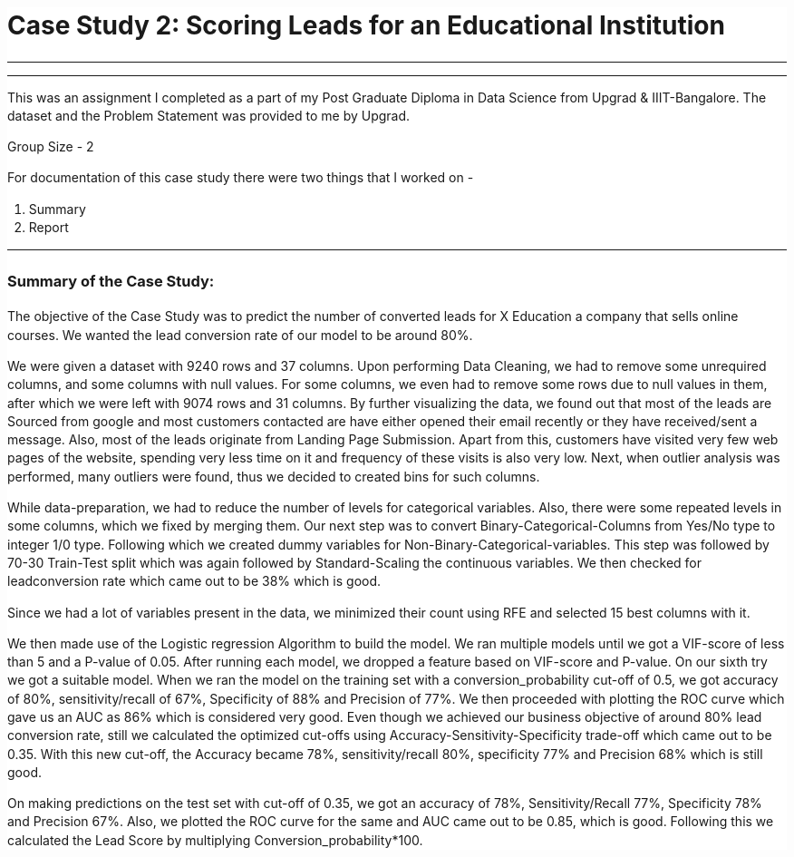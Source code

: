 # Case Study 2: Scoring Leads for an Educational Institution

----------------------------------------------------------------
----------------------------------------------------------------

This was an assignment I completed as a part of my Post Graduate Diploma in Data Science from Upgrad & IIIT-Bangalore. The dataset and the Problem Statement was provided to me by Upgrad.

Group Size - 2

For documentation of this case study there were two things that I worked on - 
1) Summary
2) Report

------------------------------------------------------------------

### Summary of the Case Study:

The objective of the Case Study was to predict the number of converted leads for X Education a company that sells online courses. We wanted the lead conversion rate of our model to be around 80%.

We were given a dataset with 9240 rows and 37 columns. Upon performing Data Cleaning, we had to remove some unrequired columns, and some columns with null values. For some columns, we even had to remove some rows due to null values in them, after which we were left with 9074 rows and 31 columns. By further visualizing the data, we found out that most of the leads are Sourced from google and most customers contacted are have either opened their email recently or they have received/sent a message. Also, most of the leads originate from Landing Page Submission. Apart from this, customers have visited very few web pages of the website, spending very less time on it and frequency of these visits is also very low. Next, when outlier analysis was performed, many outliers were found, thus we decided to created bins for such columns.

While data-preparation, we had to reduce the number of levels for categorical variables. Also, there were some repeated levels in some columns, which we fixed by merging them. Our next step was to convert Binary-Categorical-Columns from Yes/No type to integer 1/0 type. Following which we created dummy variables for Non-Binary-Categorical-variables. This step was followed by 70-30 Train-Test split which was again followed by Standard-Scaling the continuous variables. We then checked for leadconversion rate which came out to be 38% which is good. 

Since we had a lot of variables present in the data, we minimized their count using RFE and selected 15 best columns with it. 

We then made use of the Logistic regression Algorithm to build the model. We ran multiple models until we got a VIF-score of less than 5 and a P-value of 0.05. After running each model, we dropped a feature based on VIF-score and P-value. On our sixth try we got a suitable model. When we ran the model on the training set with a conversion_probability cut-off of 0.5, we got accuracy of 80%, sensitivity/recall of 67%, Specificity of 88% and Precision of 77%. We then proceeded with plotting the ROC curve which gave us an AUC as 86% which is considered very good. Even though we achieved our business objective of around 80% lead conversion rate, still we calculated the optimized cut-offs using Accuracy-Sensitivity-Specificity trade-off which came out to be 0.35. With this new cut-off, the Accuracy became 78%, sensitivity/recall 80%, specificity 77% and Precision 68% which is still good.

On making predictions on the test set with cut-off of 0.35, we got an accuracy of 78%, Sensitivity/Recall 77%, Specificity 78% and Precision 67%. Also, we plotted the ROC curve for the same and AUC came out to be 0.85, which is good. Following this we calculated the Lead Score by multiplying Conversion_probability*100. 

